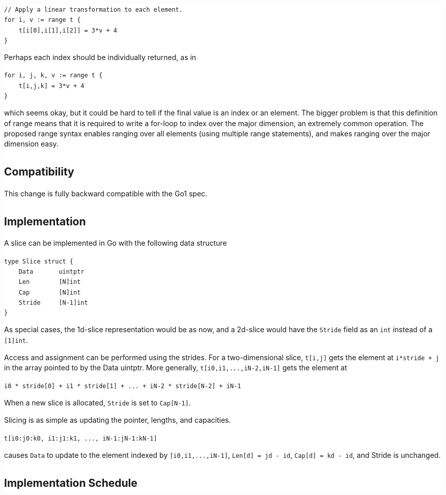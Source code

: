 	// Apply a linear transformation to each element.
	for i, v := range t {
		t[i[0],i[1],i[2]] = 3*v + 4
	}

Perhaps each index should be individually returned, as in

	for i, j, k, v := range t {
		t[i,j,k] = 3*v + 4
	}

which seems okay, but it could be hard to tell if the final value is an index or
an element.
The bigger problem is that this definition of range means that it is required
to write a for-loop to index over the major dimension, an extremely common
operation.
The proposed range syntax enables ranging over all elements (using multiple range
statements), and makes ranging over the major dimension easy.

## Compatibility

This change is fully backward compatible with the Go1 spec.

## Implementation

A slice can be implemented in Go with the following data structure

	type Slice struct {
		Data       uintptr
		Len        [N]int
		Cap        [N]int
		Stride     [N-1]int
	}

As special cases, the 1d-slice representation would be as now, and a 2d-slice
would have the `Stride` field as an `int` instead of a `[1]int`.

Access and assignment can be performed using the strides.
For a two-dimensional slice, `t[i,j]` gets the element at `i*stride + j` in the
array pointed to by the Data uintptr.
More generally, `t[i0,i1,...,iN-2,iN-1]` gets the element at

	i0 * stride[0] + i1 * stride[1] + ... + iN-2 * stride[N-2] + iN-1

When a new slice is allocated, `Stride` is set to `Cap[N-1]`.

Slicing is as simple as updating the pointer, lengths, and capacities.

	t[i0:j0:k0, i1:j1:k1, ..., iN-1:jN-1:kN-1]

causes `Data` to update to the element indexed by `[i0,i1,...,iN-1]`,
`Len[d] = jd - id`, `Cap[d] = kd - id`, and Stride is unchanged.

## Implementation Schedule
